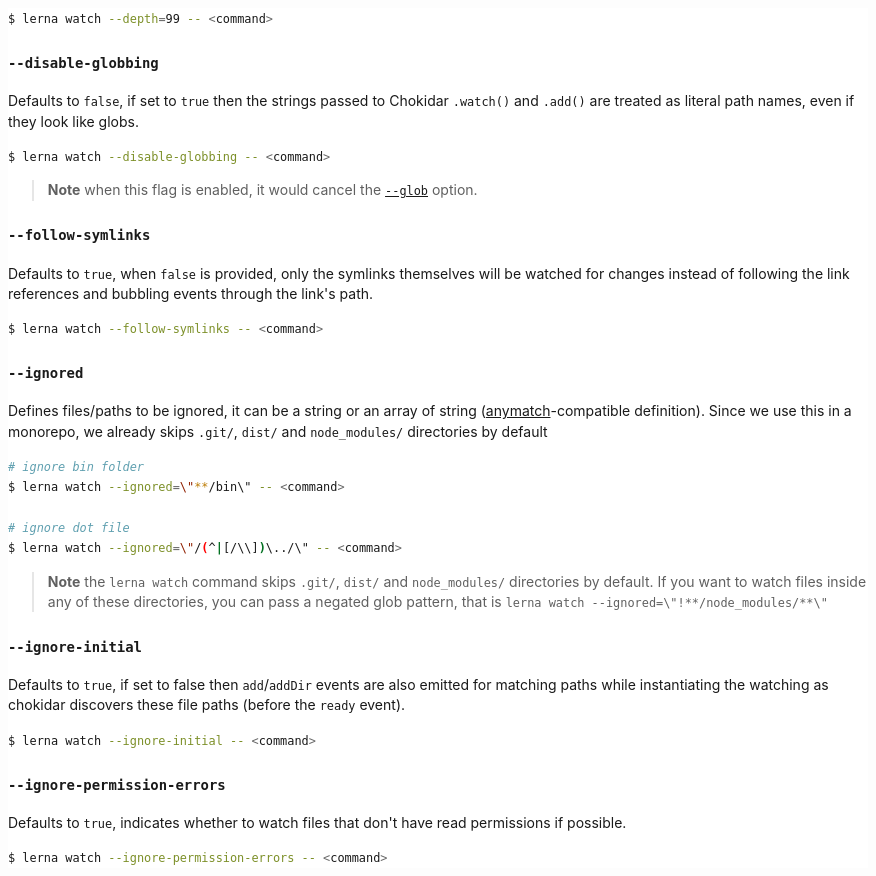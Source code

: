 ```sh
$ lerna watch --depth=99 -- <command>
```

### `--disable-globbing`

Defaults to `false`, if set to `true` then the strings passed to Chokidar `.watch()` and `.add()` are treated as literal path names, even if they look like globs.

```sh
$ lerna watch --disable-globbing -- <command>
```

> **Note** when this flag is enabled, it would cancel the [`--glob`](#--glob) option.

### `--follow-symlinks`

Defaults to `true`, when `false` is provided, only the symlinks themselves will be watched for changes instead of following the link references and bubbling events through the link's path.

```sh
$ lerna watch --follow-symlinks -- <command>
```

### `--ignored`

Defines files/paths to be ignored, it can be a string or an array of string ([anymatch](https://github.com/micromatch/anymatch)-compatible definition). Since we use this in a monorepo, we already skips `.git/`, `dist/` and `node_modules/` directories by default

```sh
# ignore bin folder
$ lerna watch --ignored=\"**/bin\" -- <command>

# ignore dot file
$ lerna watch --ignored=\"/(^|[/\\])\../\" -- <command>
```

> **Note** the `lerna watch` command skips `.git/`, `dist/` and `node_modules/` directories by default. If you want to watch files inside any of these directories, you can pass a negated glob pattern, that is `lerna watch --ignored=\"!**/node_modules/**\"`

### `--ignore-initial`

Defaults to `true`, if set to false then `add`/`addDir` events are also emitted for matching paths while instantiating the watching as chokidar discovers these file paths (before the `ready` event).

```sh
$ lerna watch --ignore-initial -- <command>
```

### `--ignore-permission-errors`

Defaults to `true`, indicates whether to watch files that don't have read permissions if possible.

```sh
$ lerna watch --ignore-permission-errors -- <command>
```

